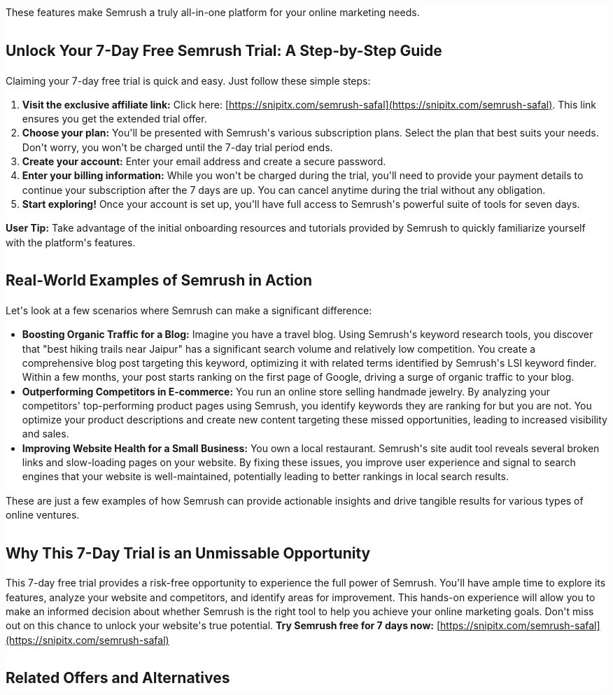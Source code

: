 These features make Semrush a truly all-in-one platform for your online marketing needs.

## Unlock Your 7-Day Free Semrush Trial: A Step-by-Step Guide

Claiming your 7-day free trial is quick and easy. Just follow these simple steps:

1.  **Visit the exclusive affiliate link:** Click here: [https://snipitx.com/semrush-safal](https://snipitx.com/semrush-safal). This link ensures you get the extended trial offer.
2.  **Choose your plan:** You'll be presented with Semrush's various subscription plans. Select the plan that best suits your needs. Don't worry, you won't be charged until the 7-day trial period ends.
3.  **Create your account:** Enter your email address and create a secure password.
4.  **Enter your billing information:** While you won't be charged during the trial, you'll need to provide your payment details to continue your subscription after the 7 days are up. You can cancel anytime during the trial without any obligation.
5.  **Start exploring!** Once your account is set up, you'll have full access to Semrush's powerful suite of tools for seven days.

**User Tip:** Take advantage of the initial onboarding resources and tutorials provided by Semrush to quickly familiarize yourself with the platform's features.

## Real-World Examples of Semrush in Action

Let's look at a few scenarios where Semrush can make a significant difference:

* **Boosting Organic Traffic for a Blog:** Imagine you have a travel blog. Using Semrush's keyword research tools, you discover that "best hiking trails near Jaipur" has a significant search volume and relatively low competition. You create a comprehensive blog post targeting this keyword, optimizing it with related terms identified by Semrush's LSI keyword finder. Within a few months, your post starts ranking on the first page of Google, driving a surge of organic traffic to your blog.
* **Outperforming Competitors in E-commerce:** You run an online store selling handmade jewelry. By analyzing your competitors' top-performing product pages using Semrush, you identify keywords they are ranking for but you are not. You optimize your product descriptions and create new content targeting these missed opportunities, leading to increased visibility and sales.
* **Improving Website Health for a Small Business:** You own a local restaurant. Semrush's site audit tool reveals several broken links and slow-loading pages on your website. By fixing these issues, you improve user experience and signal to search engines that your website is well-maintained, potentially leading to better rankings in local search results.

These are just a few examples of how Semrush can provide actionable insights and drive tangible results for various types of online ventures.

## Why This 7-Day Trial is an Unmissable Opportunity

This 7-day free trial provides a risk-free opportunity to experience the full power of Semrush. You'll have ample time to explore its features, analyze your website and competitors, and identify areas for improvement. This hands-on experience will allow you to make an informed decision about whether Semrush is the right tool to help you achieve your online marketing goals. Don't miss out on this chance to unlock your website's true potential. **Try Semrush free for 7 days now:** [https://snipitx.com/semrush-safal](https://snipitx.com/semrush-safal)

## Related Offers and Alternatives
